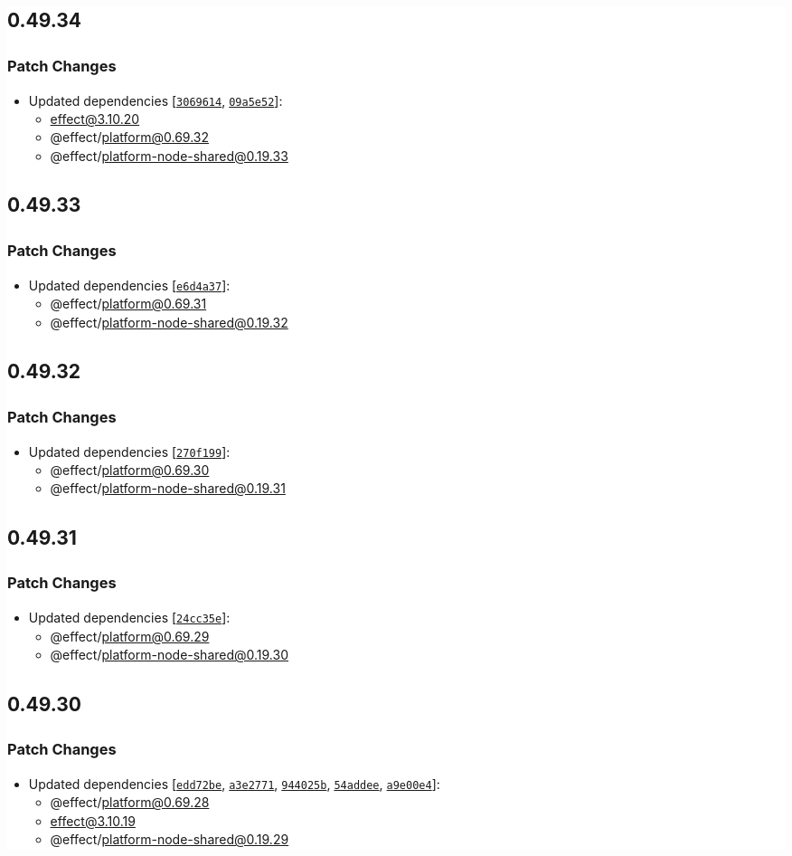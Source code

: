 ## 0.49.34

### Patch Changes

- Updated dependencies [[`3069614`](https://github.com/Effect-TS/effect/commit/30696149271129fc618f6f2ccd1d8f2f6c0f9cd7), [`09a5e52`](https://github.com/Effect-TS/effect/commit/09a5e522fd9b221f05d85b1d1c8a740d4973c302)]:
  - effect@3.10.20
  - @effect/platform@0.69.32
  - @effect/platform-node-shared@0.19.33

## 0.49.33

### Patch Changes

- Updated dependencies [[`e6d4a37`](https://github.com/Effect-TS/effect/commit/e6d4a37c1d7e657b5ea44063a1cf586808228fe5)]:
  - @effect/platform@0.69.31
  - @effect/platform-node-shared@0.19.32

## 0.49.32

### Patch Changes

- Updated dependencies [[`270f199`](https://github.com/Effect-TS/effect/commit/270f199b31810fd643e4c22818698adcbdb5d396)]:
  - @effect/platform@0.69.30
  - @effect/platform-node-shared@0.19.31

## 0.49.31

### Patch Changes

- Updated dependencies [[`24cc35e`](https://github.com/Effect-TS/effect/commit/24cc35e26d6ed4a076470bc687ffd99cc50991b3)]:
  - @effect/platform@0.69.29
  - @effect/platform-node-shared@0.19.30

## 0.49.30

### Patch Changes

- Updated dependencies [[`edd72be`](https://github.com/Effect-TS/effect/commit/edd72be57b904d60c9cbffc2537901821a9da537), [`a3e2771`](https://github.com/Effect-TS/effect/commit/a3e277170a1f7cf61fd629acb60304c7e81d9498), [`944025b`](https://github.com/Effect-TS/effect/commit/944025bc5ce139f4a85846aa689bf30ec06a8ec1), [`54addee`](https://github.com/Effect-TS/effect/commit/54addee438a644bf010646c52042c7b89c5fc0a7), [`a9e00e4`](https://github.com/Effect-TS/effect/commit/a9e00e43f0b5dd22c1f9d5b78be6383daea09c20)]:
  - @effect/platform@0.69.28
  - effect@3.10.19
  - @effect/platform-node-shared@0.19.29
